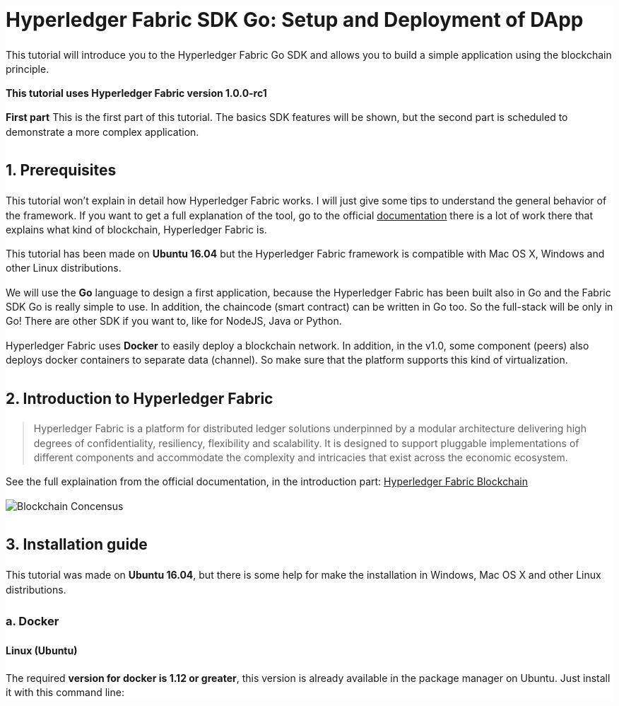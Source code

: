 # Hyperledger Fabric SDK Go: Setup and Deployment of DApp


This tutorial will introduce you to the Hyperledger Fabric Go SDK and allows you to build a simple application using the blockchain principle.

**This tutorial uses Hyperledger Fabric version 1.0.0-rc1**

**First part** This is the first part of this tutorial. The basics SDK features will be shown, but the second part is scheduled to demonstrate a more complex application.

## 1. Prerequisites

This tutorial won’t explain in detail how Hyperledger Fabric works. I will just give some tips to understand the general behavior of the framework. If you want to get a full explanation of the tool, go to the official [documentation](http://hyperledger-fabric.readthedocs.io/en/latest/) there is a lot of work there that explains what kind of blockchain, Hyperledger Fabric is.

This tutorial has been made on **Ubuntu 16.04** but the Hyperledger Fabric framework is compatible with Mac OS X, Windows and other Linux distributions.

We will use the **Go** language to design a first application, because the Hyperledger Fabric has been built also in Go and the Fabric SDK Go is really simple to use. In addition, the chaincode (smart contract) can be written in Go too. So the full-stack will be only in Go! There are other SDK if you want to, like for NodeJS, Java or Python.

Hyperledger Fabric uses **Docker** to easily deploy a blockchain network. In addition, in the v1.0, some component (peers) also deploys docker containers to separate data (channel). So make sure that the platform supports this kind of virtualization.

## 2. Introduction to Hyperledger Fabric

> Hyperledger Fabric is a platform for distributed ledger solutions underpinned by a modular architecture delivering high degrees of confidentiality, resiliency, flexibility and scalability. It is designed to support pluggable implementations of different components and accommodate the complexity and intricacies that exist across the economic ecosystem.

See the full explaination from the official documentation, in the introduction part: [Hyperledger Fabric Blockchain](http://hyperledger-fabric.readthedocs.io/en/latest/blockchain.html)

![Blockchain Concensus](http://hyperledger-fabric.readthedocs.io/en/latest/_images/consensus.png)

## 3. Installation guide

This tutorial was made on **Ubuntu 16.04**, but there is some help for make the installation in Windows, Mac OS X and other Linux distributions.

### a. Docker

#### Linux (Ubuntu)

The required **version for docker is 1.12 or greater**, this version is already available in the package manager on Ubuntu. Just install it with this command line:
